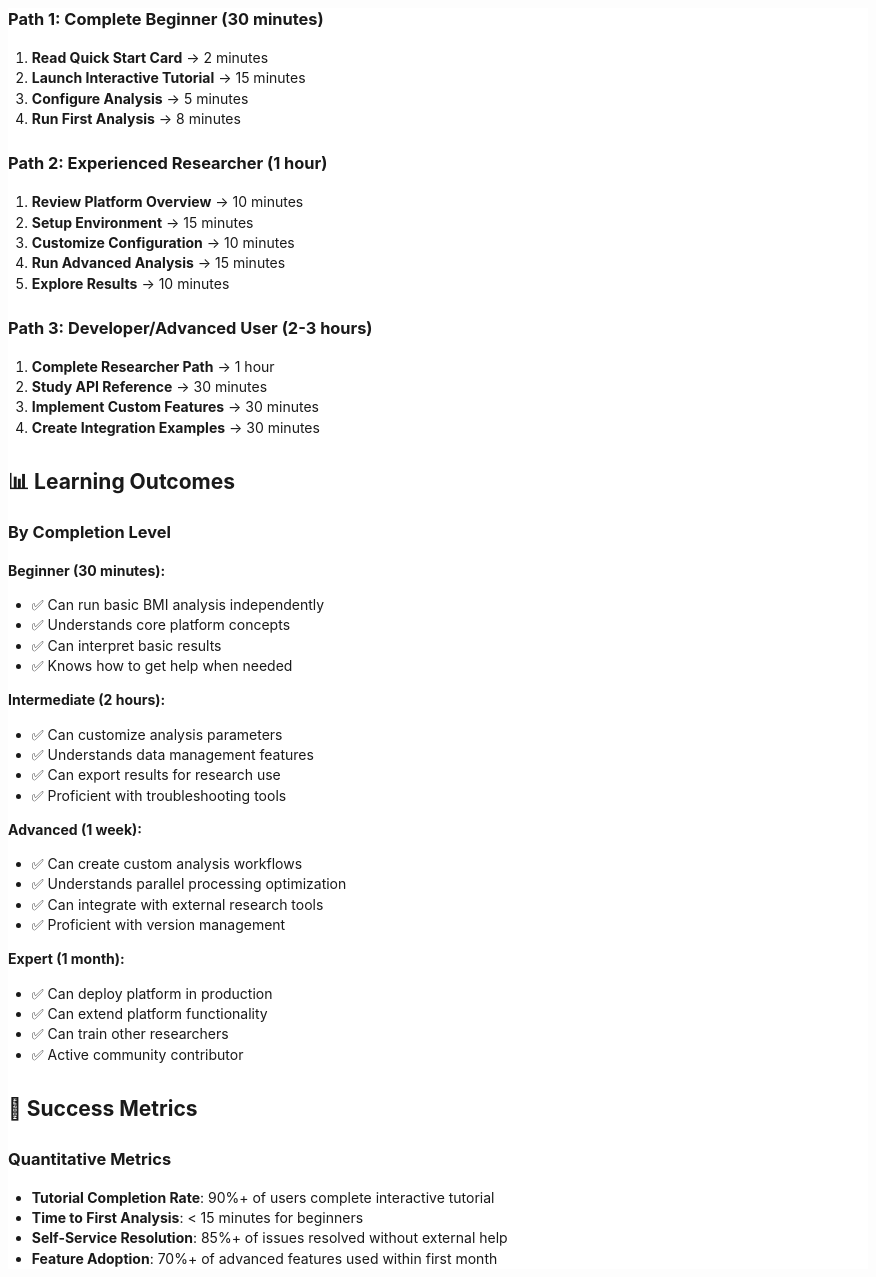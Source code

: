 ### Path 1: Complete Beginner (30 minutes)
1. **Read Quick Start Card** → 2 minutes
2. **Launch Interactive Tutorial** → 15 minutes
3. **Configure Analysis** → 5 minutes
4. **Run First Analysis** → 8 minutes

### Path 2: Experienced Researcher (1 hour)
1. **Review Platform Overview** → 10 minutes
2. **Setup Environment** → 15 minutes
3. **Customize Configuration** → 10 minutes
4. **Run Advanced Analysis** → 15 minutes
5. **Explore Results** → 10 minutes

### Path 3: Developer/Advanced User (2-3 hours)
1. **Complete Researcher Path** → 1 hour
2. **Study API Reference** → 30 minutes
3. **Implement Custom Features** → 30 minutes
4. **Create Integration Examples** → 30 minutes

## 📊 Learning Outcomes

### By Completion Level

**Beginner (30 minutes):**
- ✅ Can run basic BMI analysis independently
- ✅ Understands core platform concepts
- ✅ Can interpret basic results
- ✅ Knows how to get help when needed

**Intermediate (2 hours):**
- ✅ Can customize analysis parameters
- ✅ Understands data management features
- ✅ Can export results for research use
- ✅ Proficient with troubleshooting tools

**Advanced (1 week):**
- ✅ Can create custom analysis workflows
- ✅ Understands parallel processing optimization
- ✅ Can integrate with external research tools
- ✅ Proficient with version management

**Expert (1 month):**
- ✅ Can deploy platform in production
- ✅ Can extend platform functionality
- ✅ Can train other researchers
- ✅ Active community contributor

## 🎯 Success Metrics

### Quantitative Metrics
- **Tutorial Completion Rate**: 90%+ of users complete interactive tutorial
- **Time to First Analysis**: < 15 minutes for beginners
- **Self-Service Resolution**: 85%+ of issues resolved without external help
- **Feature Adoption**: 70%+ of advanced features used within first month
